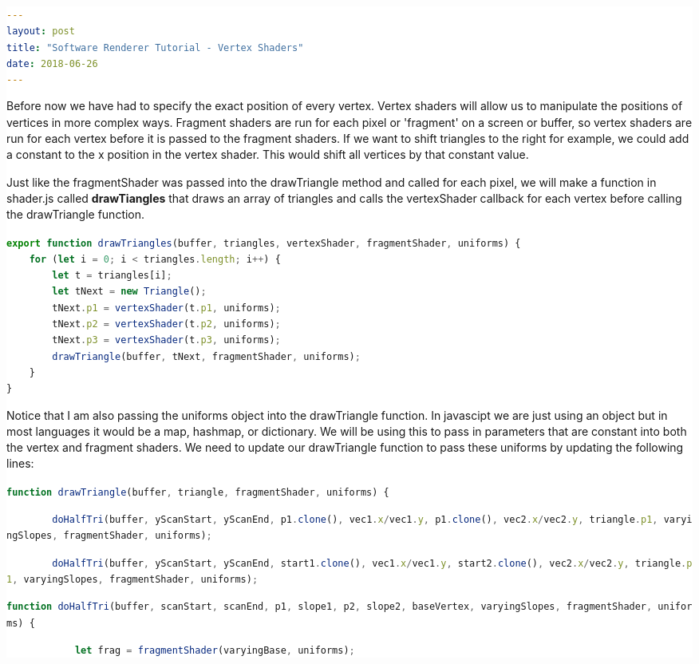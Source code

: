 ```yaml
---
layout: post
title: "Software Renderer Tutorial - Vertex Shaders"
date: 2018-06-26
---
```


Before now we have had to specify the exact position of every vertex. Vertex shaders will allow us to manipulate the positions of vertices in more complex ways. Fragment shaders are run for each pixel or 'fragment' on a screen or buffer, so vertex shaders are run for each vertex before it is passed to the fragment shaders. If we want to shift triangles to the right for example, we could add a constant to the x position in the vertex shader. This would shift all vertices by that constant value.

Just like the fragmentShader was passed into the drawTriangle method and called for each pixel, we will make a function in shader.js called <b>drawTiangles</b> that draws an array of triangles and calls the vertexShader callback for each vertex before calling the drawTriangle function.

```javascript
export function drawTriangles(buffer, triangles, vertexShader, fragmentShader, uniforms) {
	for (let i = 0; i < triangles.length; i++) {
		let t = triangles[i];
		let tNext = new Triangle();
		tNext.p1 = vertexShader(t.p1, uniforms);
		tNext.p2 = vertexShader(t.p2, uniforms);
		tNext.p3 = vertexShader(t.p3, uniforms);
		drawTriangle(buffer, tNext, fragmentShader, uniforms);
	}
}
```

Notice that I am also passing the uniforms object into the drawTriangle function. In javascipt we are just using an object but in most languages it would be a map, hashmap, or dictionary. We will be using this to pass in parameters that are constant into both the vertex and fragment shaders. We need to update our drawTriangle function to pass these uniforms by updating the following lines:

```javascript
function drawTriangle(buffer, triangle, fragmentShader, uniforms) {
```

```javascript
		doHalfTri(buffer, yScanStart, yScanEnd, p1.clone(), vec1.x/vec1.y, p1.clone(), vec2.x/vec2.y, triangle.p1, varyingSlopes, fragmentShader, uniforms);
```

```javascript
		doHalfTri(buffer, yScanStart, yScanEnd, start1.clone(), vec1.x/vec1.y, start2.clone(), vec2.x/vec2.y, triangle.p1, varyingSlopes, fragmentShader, uniforms);
```

```javascript
function doHalfTri(buffer, scanStart, scanEnd, p1, slope1, p2, slope2, baseVertex, varyingSlopes, fragmentShader, uniforms) {
```

```javascript
			let frag = fragmentShader(varyingBase, uniforms);
```
